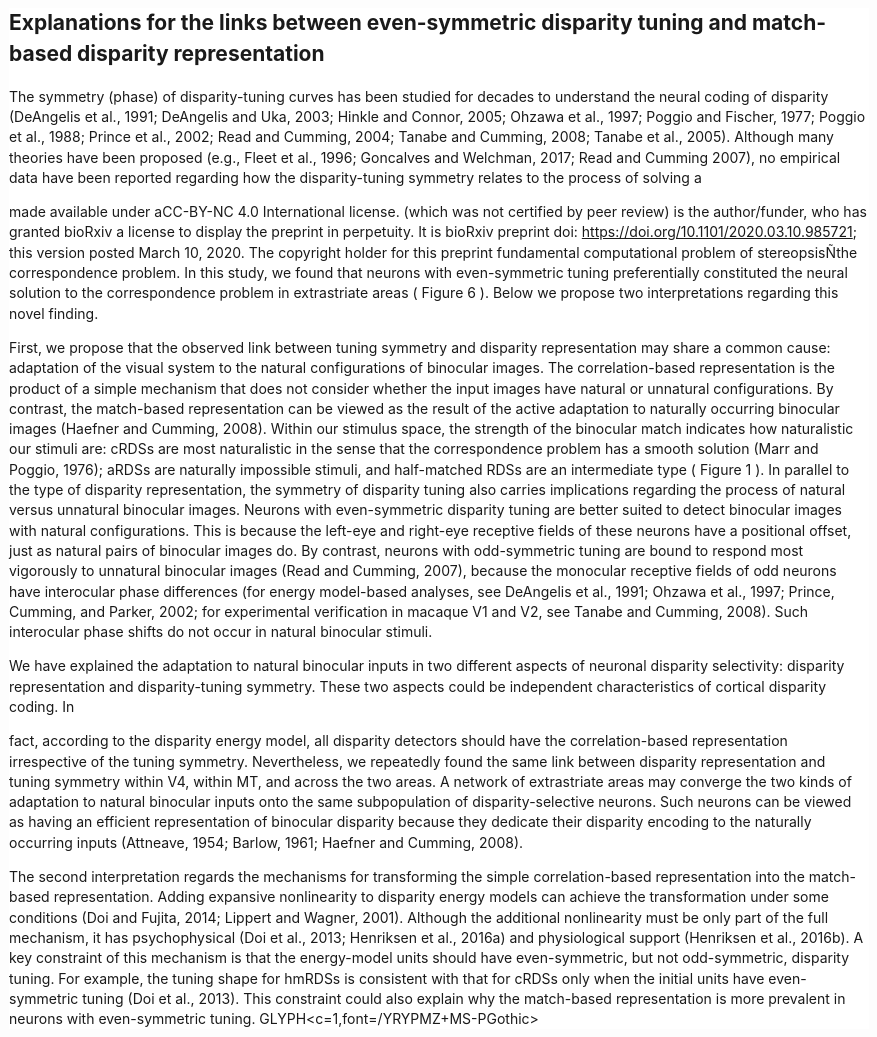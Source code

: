 ## Explanations for the links between even-symmetric disparity tuning and match-based disparity representation

The  symmetry  (phase)  of  disparity-tuning  curves  has  been  studied  for  decades  to understand  the  neural  coding  of  disparity (DeAngelis et  al.,  1991;  DeAngelis  and  Uka, 2003; Hinkle and Connor, 2005; Ohzawa et al., 1997; Poggio and Fischer, 1977; Poggio et al., 1988; Prince et al., 2002; Read and Cumming, 2004; Tanabe and Cumming, 2008; Tanabe et al., 2005). Although many theories have been proposed (e.g., Fleet et al., 1996; Goncalves and Welchman, 2017; Read and Cumming 2007), no empirical data have been reported regarding how the disparity-tuning symmetry relates to the process of solving a

made available under aCC-BY-NC 4.0 International license. (which was not certified by peer review) is the author/funder, who has granted bioRxiv a license to display the preprint in perpetuity. It is bioRxiv preprint doi: https://doi.org/10.1101/2020.03.10.985721; this version posted March 10, 2020. The copyright holder for this preprint fundamental computational problem of stereopsisÑthe correspondence problem. In this study,  we  found  that  neurons  with  even-symmetric  tuning  preferentially  constituted  the neural solution to the correspondence problem in extrastriate areas ( Figure 6 ). Below we propose two interpretations regarding this novel finding.

First,  we  propose  that  the  observed  link  between  tuning  symmetry  and  disparity representation may share a common cause: adaptation of the visual system to the natural configurations of binocular images. The correlation-based representation is the product of a  simple  mechanism  that  does  not  consider  whether  the  input  images  have  natural  or unnatural configurations. By contrast, the match-based representation can be viewed as the  result  of  the  active  adaptation  to  naturally  occurring  binocular  images (Haefner and Cumming, 2008). Within our stimulus space, the strength of the binocular match indicates how  naturalistic  our  stimuli  are:  cRDSs  are  most  naturalistic  in  the  sense  that  the correspondence  problem  has  a  smooth  solution  (Marr  and  Poggio,  1976);  aRDSs  are naturally impossible stimuli, and half-matched RDSs are an intermediate type ( Figure 1 ). In parallel to the type of disparity representation, the symmetry of disparity tuning also carries  implications regarding the process of natural versus unnatural binocular images. Neurons with even-symmetric disparity tuning are better suited to detect binocular images with natural configurations. This is because the left-eye and right-eye receptive fields of these  neurons have a positional offset, just as natural pairs of binocular images do. By contrast,  neurons  with  odd-symmetric  tuning  are  bound  to  respond  most  vigorously  to unnatural binocular images (Read and Cumming, 2007), because the monocular receptive fields of odd neurons have interocular phase differences (for energy model-based analyses, see DeAngelis et al., 1991; Ohzawa et al., 1997; Prince, Cumming, and Parker, 2002; for experimental verification in macaque V1 and V2, see Tanabe and Cumming, 2008). Such interocular phase shifts do not occur in natural binocular stimuli.

We have explained the adaptation to natural binocular inputs in two different aspects of neuronal  disparity  selectivity:  disparity  representation  and  disparity-tuning  symmetry. These  two  aspects  could  be  independent  characteristics  of  cortical  disparity  coding.  In

fact,  according  to  the  disparity  energy  model,  all  disparity  detectors  should  have  the correlation-based  representation  irrespective  of  the  tuning  symmetry.  Nevertheless,  we repeatedly  found  the  same  link  between  disparity  representation  and  tuning  symmetry within  V4,  within  MT,  and  across  the  two  areas.  A  network  of  extrastriate  areas  may converge  the  two  kinds  of  adaptation  to  natural  binocular  inputs  onto  the  same subpopulation of disparity-selective neurons. Such neurons can be viewed as having an efficient  representation  of  binocular  disparity  because  they  dedicate  their  disparity encoding to the naturally occurring inputs (Attneave,  1954;  Barlow,  1961;  Haefner  and Cumming, 2008).

The second interpretation regards the mechanisms for transforming the simple correlation-based  representation  into  the  match-based  representation.  Adding  expansive nonlinearity  to  disparity  energy  models  can  achieve  the  transformation  under  some conditions (Doi  and  Fujita,  2014;  Lippert  and  Wagner,  2001).  Although  the  additional nonlinearity must be only part of the full mechanism, it has psychophysical (Doi et al., 2013; Henriksen et al., 2016a) and physiological support (Henriksen et al., 2016b). A key constraint of this mechanism is that the energy-model units should have even-symmetric, but not odd-symmetric, disparity tuning. For example, the tuning shape for hmRDSs is consistent  with  that  for  cRDSs  only  when  the  initial  units  have  even-symmetric  tuning (Doi et al., 2013). This constraint could also explain why the match-based representation is more prevalent in neurons with even-symmetric tuning. GLYPH&lt;c=1,font=/YRYPMZ+MS-PGothic&gt;
